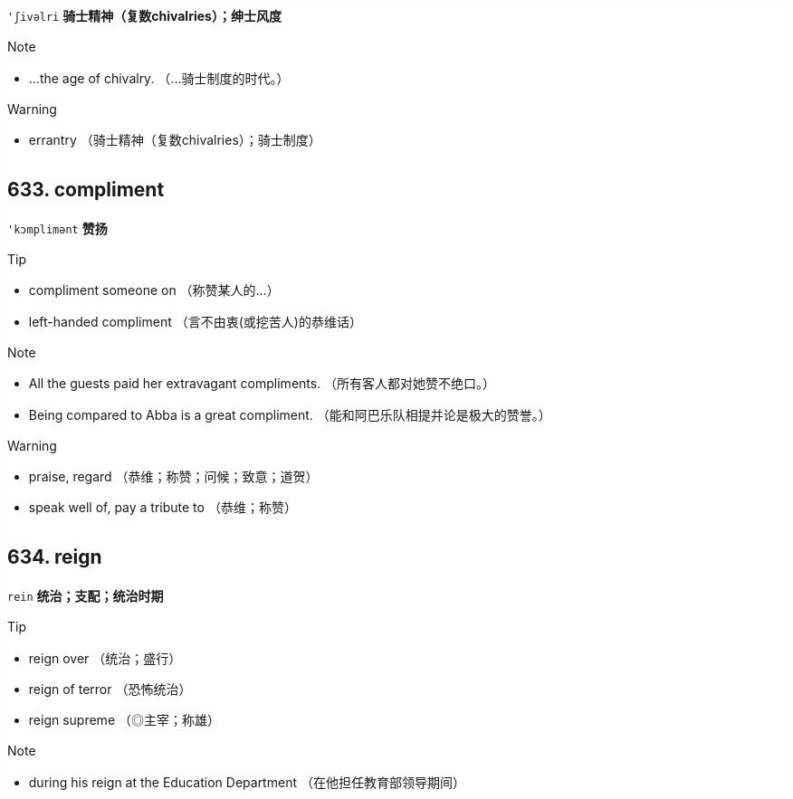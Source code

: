 `'ʃivəlri`  **骑士精神（复数chivalries）；绅士风度**

> [!NOTE]
>
> - ...the age of chivalry. （...骑士制度的时代。）
>

> [!WARNING]
>
> - errantry （骑士精神（复数chivalries）；骑士制度）
>

## 633. compliment

`'kɔmplimənt`  **赞扬**

> [!TIP]
>
> - compliment someone on （称赞某人的…）
>
> - left-handed compliment （言不由衷(或挖苦人)的恭维话）
>

> [!NOTE]
>
> - All the guests paid her extravagant compliments. （所有客人都对她赞不绝口。）
>
> - Being compared to Abba is a great compliment. （能和阿巴乐队相提并论是极大的赞誉。）
>

> [!WARNING]
>
> - praise, regard （恭维；称赞；问候；致意；道贺）
>
> - speak well of, pay a tribute to （恭维；称赞）
>

## 634. reign

`rein`  **统治；支配；统治时期**

> [!TIP]
>
> - reign over （统治；盛行）
>
> - reign of terror （恐怖统治）
>
> - reign supreme （◎主宰；称雄）
>

> [!NOTE]
>
> - during his reign at the Education Department （在他担任教育部领导期间）
>
